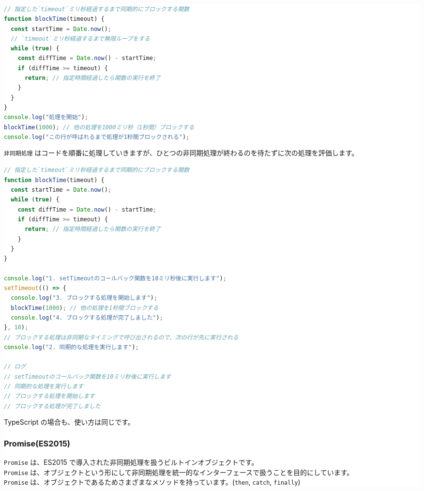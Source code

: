 ```js
// 指定した`timeout`ミリ秒経過するまで同期的にブロックする関数
function blockTime(timeout) {
  const startTime = Date.now();
  // `timeout`ミリ秒経過するまで無限ループをする
  while (true) {
    const diffTime = Date.now() - startTime;
    if (diffTime >= timeout) {
      return; // 指定時間経過したら関数の実行を終了
    }
  }
}
console.log("処理を開始");
blockTime(1000); // 他の処理を1000ミリ秒（1秒間）ブロックする
console.log("この行が呼ばれるまで処理が1秒間ブロックされる");
```

`非同期処理` はコードを順番に処理していきますが、ひとつの非同期処理が終わるのを待たずに次の処理を評価します。

```js
// 指定した`timeout`ミリ秒経過するまで同期的にブロックする関数
function blockTime(timeout) {
  const startTime = Date.now();
  while (true) {
    const diffTime = Date.now() - startTime;
    if (diffTime >= timeout) {
      return; // 指定時間経過したら関数の実行を終了
    }
  }
}

console.log("1. setTimeoutのコールバック関数を10ミリ秒後に実行します");
setTimeout(() => {
  console.log("3. ブロックする処理を開始します");
  blockTime(1000); // 他の処理を1秒間ブロックする
  console.log("4. ブロックする処理が完了しました");
}, 10);
// ブロックする処理は非同期なタイミングで呼び出されるので、次の行が先に実行される
console.log("2. 同期的な処理を実行します");

// ログ
// setTimeoutのコールバック関数を10ミリ秒後に実行します
// 同期的な処理を実行します
// ブロックする処理を開始します
// ブロックする処理が完了しました
```

TypeScript の場合も、使い方は同じです。

### Promise(ES2015)

`Promise` は、ES2015 で導入された非同期処理を扱うビルトインオブジェクトです。  
`Promise` は、オブジェクトという形にして非同期処理を統一的なインターフェースで扱うことを目的にしています。  
`Promise` は、オブジェクトであるためさまざまなメソッドを持っています。(`then`, `catch`, `finally`)
